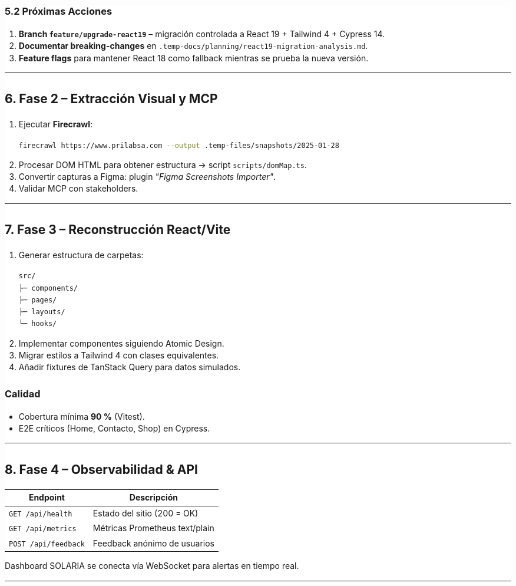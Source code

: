 ### 5.2 Próximas Acciones

1. **Branch `feature/upgrade-react19`** – migración controlada a React 19 + Tailwind 4 + Cypress 14.  
2. **Documentar breaking-changes** en `.temp-docs/planning/react19-migration-analysis.md`.  
3. **Feature flags** para mantener React 18 como fallback mientras se prueba la nueva versión.

---

## 6. Fase 2 – Extracción Visual y MCP

1. Ejecutar **Firecrawl**:  
   ```bash
   firecrawl https://www.prilabsa.com --output .temp-files/snapshots/2025-01-28
   ```
2. Procesar DOM HTML para obtener estructura → script `scripts/domMap.ts`.  
3. Convertir capturas a Figma: plugin *"Figma Screenshots Importer"*.  
4. Validar MCP con stakeholders.

---

## 7. Fase 3 – Reconstrucción React/Vite

1. Generar estructura de carpetas:
   ```bash
   src/
   ├─ components/
   ├─ pages/
   ├─ layouts/
   └─ hooks/
   ```
2. Implementar componentes siguiendo Atomic Design.  
3. Migrar estilos a Tailwind 4 con clases equivalentes.  
4. Añadir fixtures de TanStack Query para datos simulados.

### Calidad
- Cobertura mínima **90 %** (Vitest).  
- E2E críticos (Home, Contacto, Shop) en Cypress.

---

## 8. Fase 4 – Observabilidad & API

| Endpoint | Descripción |
|----------|-------------|
| `GET /api/health` | Estado del sitio (200 = OK) |
| `GET /api/metrics` | Métricas Prometheus text/plain |
| `POST /api/feedback` | Feedback anónimo de usuarios |

Dashboard SOLARIA se conecta vía WebSocket para alertas en tiempo real.

---